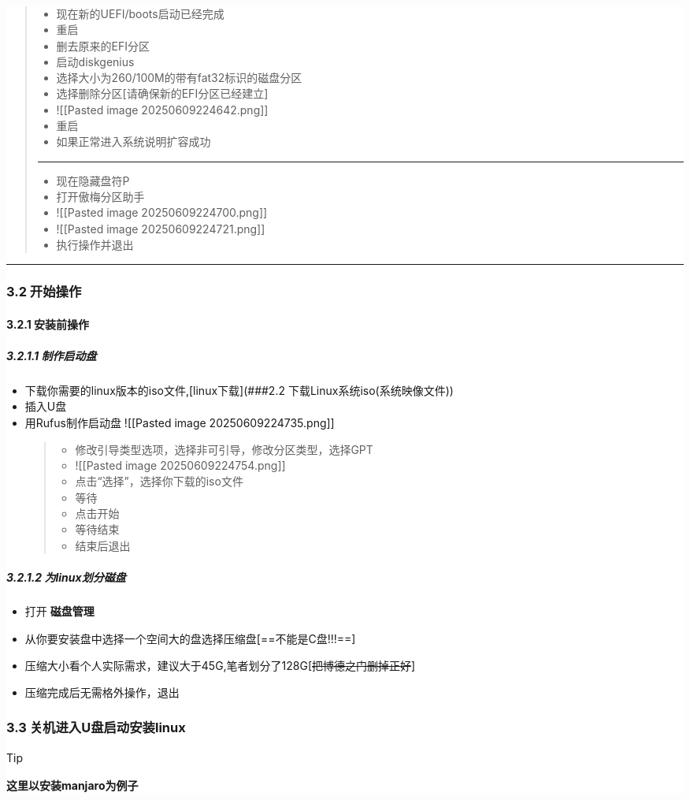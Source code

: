 >
> - 现在新的UEFI/boots启动已经完成
> - 重启
> - 删去原来的EFI分区
> - 启动diskgenius
> - 选择大小为260/100M的带有fat32标识的磁盘分区
> - 选择删除分区[请确保新的EFI分区已经建立]
> - ![[Pasted image 20250609224642.png]]
> - 重启
> - 如果正常进入系统说明扩容成功
>
> ---
>
> - 现在隐藏盘符P
> - 打开傲梅分区助手
> - ![[Pasted image 20250609224700.png]]
> - ![[Pasted image 20250609224721.png]]
> - 执行操作并退出

---

### 3.2 开始操作

#### 3.2.1 安装前操作

##### 3.2.1.1 制作启动盘

- 下载你需要的linux版本的iso文件,[linux下载](###2.2 下载Linux系统iso(系统映像文件))
- 插入U盘
- 用Rufus制作启动盘
 ![[Pasted image 20250609224735.png]]
  >
  > - 修改引导类型选项，选择非可引导，修改分区类型，选择GPT
  > - ![[Pasted image 20250609224754.png]]
  > - 点击“选择”，选择你下载的iso文件
  > - 等待
  > - 点击开始
  > - 等待结束
  > - 结束后退出

##### 3.2.1.2 为linux划分磁盘

- 打开 **磁盘管理**
- 从你要安装盘中选择一个空间大的盘选择压缩盘[==不能是C盘!!!==]

- 压缩大小看个人实际需求，建议大于45G,笔者划分了128G[~~把博德之门删掉正好~~]

- 压缩完成后无需格外操作，退出

### 3.3 关机进入U盘启动安装linux

> [!tip]
>
> **这里以安装manjaro为例子**


[^1]: 一般而言，arch linux 下载之后要进行iso文件验证，验证方式如下
[^2]: 校园网可能无法使用桥接功能，可以买个路由器来解决，原理就是用路由器的 DHCP 功能，来管理分配 IP 地址，这样就可以使用桥接网络了，嫌麻烦也可以选择使用主机网络